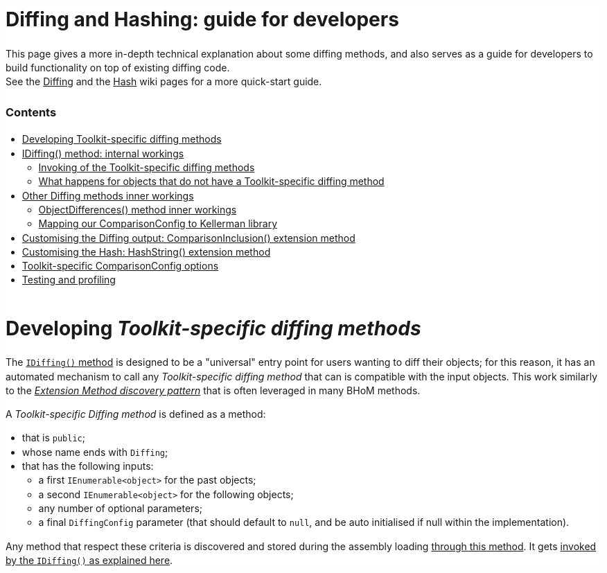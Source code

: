 # Diffing and Hashing: guide for developers

This page gives a more in-depth technical explanation about some diffing methods, and also serves as a guide for developers to build functionality on top of existing diffing code.  
See the [Diffing](<../../Visual Programming with BHoM/Diffing and Hashing/Diffing-–-tracking-changes-in-your-BHoM-objects.md>) and the [Hash](<../../Visual Programming with BHoM/Diffing and Hashing/Hash-–-an-object's-identity.md>) wiki pages for a more quick-start guide.

### Contents

* [Developing Toolkit-specific diffing methods](#developing-toolkit-specific-diffing-methods)
* [IDiffing() method: internal workings](#idiffing-method-internal-workings)
  * [Invoking of the Toolkit-specific diffing methods](#invoking-of-the-toolkit-specific-diffing-methods)
  * [What happens for objects that do not have a Toolkit-specific diffing method](#what-happens-for-objects-that-do-not-have-a-toolkit-specific-diffing-method)
* [Other Diffing methods inner workings](#other-diffing-methods-inner-workings)
  * [ObjectDifferences() method inner workings](#objectdifferences-method-inner-workings)
  * [Mapping our ComparisonConfig to Kellerman library](#mapping-our-comparisonconfig-to-kellerman-library)
* [Customising the Diffing output: ComparisonInclusion() extension method](#customising-the-diffing-output-comparisoninclusion-extension-method)
* [Customising the Hash: HashString() extension method](#customising-the-hash-hashstring-extension-method)
* [Toolkit-specific ComparisonConfig options](#toolkit-specific-comparisonconfig-options)
* [Testing and profiling](#testing-and-profiling)

# Developing _Toolkit-specific diffing methods_

The [`IDiffing()` method](<../../Visual Programming with BHoM/Diffing and Hashing/Diffing-–-tracking-changes-in-your-BHoM-objects.md#idiffing-method>) is designed to be a "universal" entry point for users wanting to diff their objects; for this reason, it has an automated mechanism to call any _Toolkit-specific diffing method_ that can is compatible with the input objects. This work similarly to the [_Extension Method discovery pattern_](https://github.com/BHoM/BHoM_Engine/blob/b7b03a0785fc21a7dea21680925a4f94c760ef77/Reflection_Engine/Compute/TryRunExtensionMethod.cs) that is often leveraged in many BHoM methods.

A _Toolkit-specific Diffing method_ is defined as a method:
- that is `public`;
- whose name ends with `Diffing`;
- that has the following inputs:
  - a first `IEnumerable<object>` for the past objects;
  - a second `IEnumerable<object>` for the following objects; 
  - any number of optional parameters;
  - a final `DiffingConfig` parameter (that should default to `null`, and be auto initialised if null within the implementation).

Any method that respect these criteria is discovered and stored during the assembly loading [through this method](https://github.com/BHoM/BHoM_Engine/blob/main/Diffing_Engine/Query/AdaptersDiffingMethods.cs). It gets [invoked by the `IDiffing()` as explained here](Diffing-and-Hashing-%E2%80%93-guide-for-developers.md#invoking-of-the-toolkit-specific-diffing-methods).
